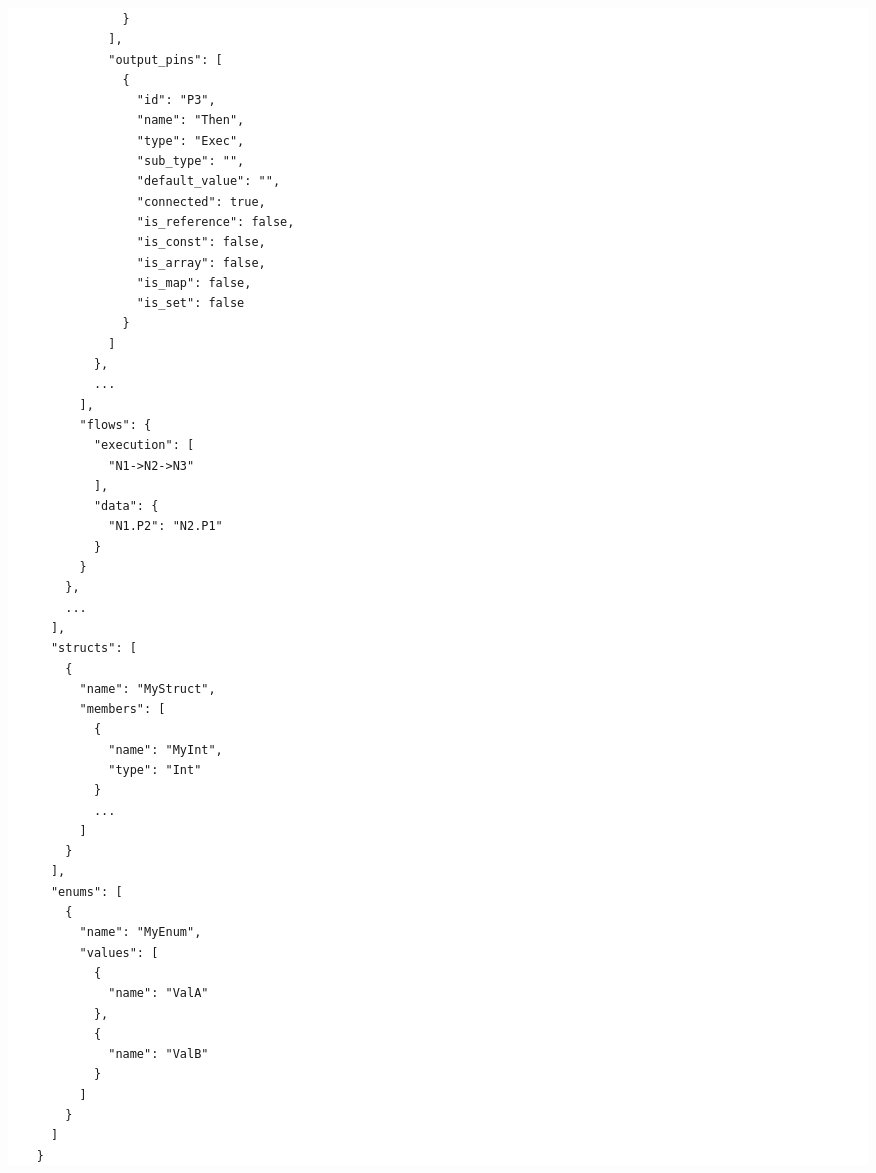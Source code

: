                     }
                  ],
                  "output_pins": [
                    {
                      "id": "P3",
                      "name": "Then",
                      "type": "Exec",
                      "sub_type": "",
                      "default_value": "",
                      "connected": true,
                      "is_reference": false,
                      "is_const": false,
                      "is_array": false,
                      "is_map": false,
                      "is_set": false
                    }
                  ]
                },
                ...
              ],
              "flows": {
                "execution": [
                  "N1->N2->N3"
                ],
                "data": {
                  "N1.P2": "N2.P1"
                }
              }
            },
            ...
          ],
          "structs": [
            {
              "name": "MyStruct",
              "members": [
                {
                  "name": "MyInt",
                  "type": "Int"
                }
                ...
              ]
            }
          ],
          "enums": [
            {
              "name": "MyEnum",
              "values": [
                {
                  "name": "ValA"
                },
                {
                  "name": "ValB"
                }
              ]
            }
          ]
        }
